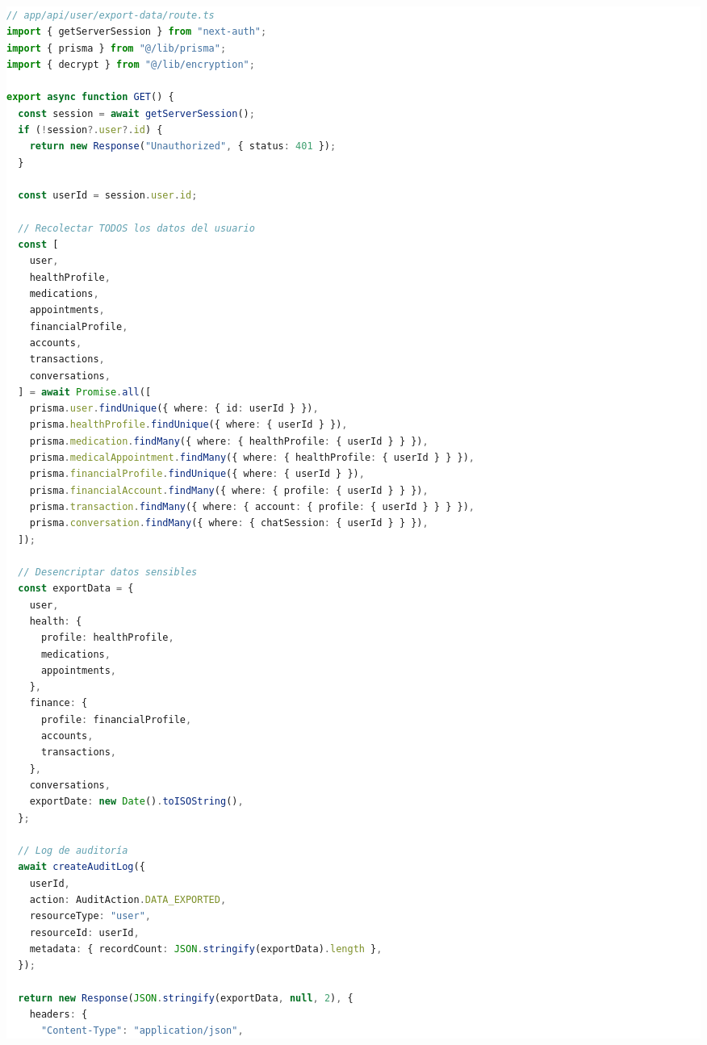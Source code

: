 ```typescript
// app/api/user/export-data/route.ts
import { getServerSession } from "next-auth";
import { prisma } from "@/lib/prisma";
import { decrypt } from "@/lib/encryption";

export async function GET() {
  const session = await getServerSession();
  if (!session?.user?.id) {
    return new Response("Unauthorized", { status: 401 });
  }

  const userId = session.user.id;

  // Recolectar TODOS los datos del usuario
  const [
    user,
    healthProfile,
    medications,
    appointments,
    financialProfile,
    accounts,
    transactions,
    conversations,
  ] = await Promise.all([
    prisma.user.findUnique({ where: { id: userId } }),
    prisma.healthProfile.findUnique({ where: { userId } }),
    prisma.medication.findMany({ where: { healthProfile: { userId } } }),
    prisma.medicalAppointment.findMany({ where: { healthProfile: { userId } } }),
    prisma.financialProfile.findUnique({ where: { userId } }),
    prisma.financialAccount.findMany({ where: { profile: { userId } } }),
    prisma.transaction.findMany({ where: { account: { profile: { userId } } } }),
    prisma.conversation.findMany({ where: { chatSession: { userId } } }),
  ]);

  // Desencriptar datos sensibles
  const exportData = {
    user,
    health: {
      profile: healthProfile,
      medications,
      appointments,
    },
    finance: {
      profile: financialProfile,
      accounts,
      transactions,
    },
    conversations,
    exportDate: new Date().toISOString(),
  };

  // Log de auditoría
  await createAuditLog({
    userId,
    action: AuditAction.DATA_EXPORTED,
    resourceType: "user",
    resourceId: userId,
    metadata: { recordCount: JSON.stringify(exportData).length },
  });

  return new Response(JSON.stringify(exportData, null, 2), {
    headers: {
      "Content-Type": "application/json",
```